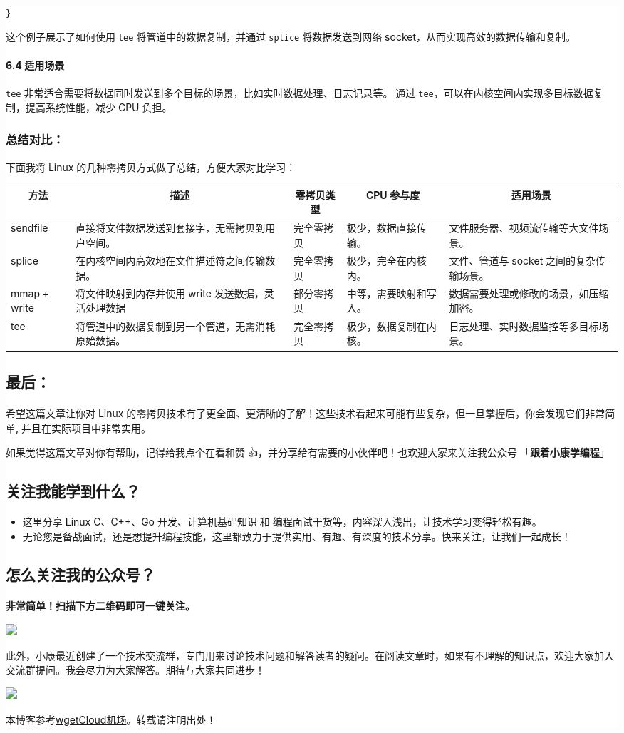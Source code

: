 ```
}

```

这个例子展示了如何使用 `tee` 将管道中的数据复制，并通过 `splice` 将数据发送到网络 socket，从而实现高效的数据传输和复制。


#### 6\.4 适用场景


`tee` 非常适合需要将数据同时发送到多个目标的场景，比如实时数据处理、日志记录等。 通过 `tee`，可以在内核空间内实现多目标数据复制，提高系统性能，减少 CPU 负担。


### 总结对比：


下面我将 Linux 的几种零拷贝方式做了总结，方便大家对比学习：




| 方法 | 描述 | 零拷贝类型 | CPU 参与度 | 适用场景 |
| --- | --- | --- | --- | --- |
| sendfile | 直接将文件数据发送到套接字，无需拷贝到用户空间。 | 完全零拷贝 | 极少，数据直接传输。 | 文件服务器、视频流传输等大文件场景。 |
| splice | 在内核空间内高效地在文件描述符之间传输数据。 | 完全零拷贝 | 极少，完全在内核内。 | 文件、管道与 socket 之间的复杂传输场景。 |
| mmap \+ write | 将文件映射到内存并使用 write 发送数据，灵活处理数据 | 部分零拷贝 | 中等，需要映射和写入。 | 数据需要处理或修改的场景，如压缩加密。 |
| tee | 将管道中的数据复制到另一个管道，无需消耗原始数据。 | 完全零拷贝 | 极少，数据复制在内核。 | 日志处理、实时数据监控等多目标场景。 |


## 最后：


希望这篇文章让你对 Linux 的零拷贝技术有了更全面、更清晰的了解！这些技术看起来可能有些复杂，但一旦掌握后，你会发现它们非常简单, 并且在实际项目中非常实用。


如果觉得这篇文章对你有帮助，记得给我点个在看和赞 👍，并分享给有需要的小伙伴吧！也欢迎大家来关注我公众号 「**跟着小康学编程**」


## 关注我能学到什么？


* 这里分享 Linux C、C\+\+、Go 开发、计算机基础知识 和 编程面试干货等，内容深入浅出，让技术学习变得轻松有趣。
* 无论您是备战面试，还是想提升编程技能，这里都致力于提供实用、有趣、有深度的技术分享。快来关注，让我们一起成长！


## 怎么关注我的公众号？


**非常简单！扫描下方二维码即可一键关注。**


![](https://files.mdnice.com/user/48364/65158d3c-cd38-4604-861a-8f0379066dc0.png)


此外，小康最近创建了一个技术交流群，专门用来讨论技术问题和解答读者的疑问。在阅读文章时，如果有不理解的知识点，欢迎大家加入交流群提问。我会尽力为大家解答。期待与大家共同进步！


![](https://files.mdnice.com/user/48364/971ccaa3-8f57-4e33-8bc9-d0863eeade81.png)


 本博客参考[wgetCloud机场](https://longdu.org)。转载请注明出处！

